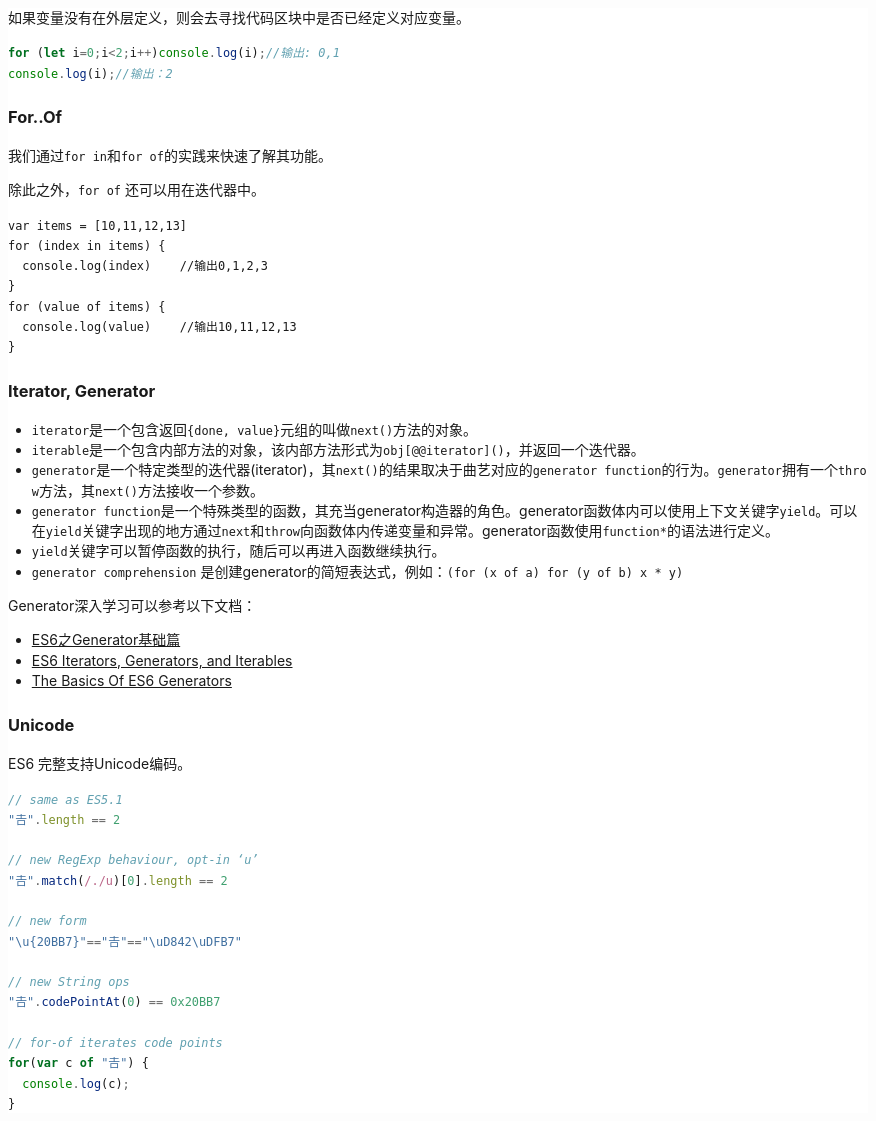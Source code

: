 如果变量没有在外层定义，则会去寻找代码区块中是否已经定义对应变量。

```javascript
for (let i=0;i<2;i++)console.log(i);//输出: 0,1
console.log(i);//输出：2
```

### For..Of 

我们通过`for in`和`for of`的实践来快速了解其功能。

除此之外，`for of` 还可以用在迭代器中。

```
var items = [10,11,12,13]
for (index in items) {
  console.log(index)    //输出0,1,2,3
}
for (value of items) {
  console.log(value)    //输出10,11,12,13
}
```

### Iterator, Generator

*   `iterator`是一个包含返回`{done, value}`元组的叫做`next()`方法的对象。
*   `iterable`是一个包含内部方法的对象，该内部方法形式为`obj[@@iterator]()`，并返回一个迭代器。
*   `generator`是一个特定类型的迭代器(iterator)，其`next()`的结果取决于曲艺对应的`generator function`的行为。`generator`拥有一个`throw`方法，其`next()`方法接收一个参数。
*   `generator function`是一个特殊类型的函数，其充当generator构造器的角色。generator函数体内可以使用上下文关键字`yield`。可以在`yield`关键字出现的地方通过`next`和`throw`向函数体内传递变量和异常。generator函数使用`function*`的语法进行定义。
*   `yield`关键字可以暂停函数的执行，随后可以再进入函数继续执行。
*   `generator comprehension` 是创建generator的简短表达式，例如：`(for (x of a) for (y of b) x * y)`

Generator深入学习可以参考以下文档：

*   [ES6之Generator基础篇](http://www.atatech.org/article/detail/23353/0?rnd=1176158712)
*   [ES6 Iterators, Generators, and Iterables](https://blog.domenic.me/es6-iterators-generators-and-iterables/)
*   [The Basics Of ES6 Generators](http://davidwalsh.name/es6-generators)

### Unicode

ES6 完整支持Unicode编码。

```javascript
// same as ES5.1
"𠮷".length == 2

// new RegExp behaviour, opt-in ‘u’
"𠮷".match(/./u)[0].length == 2

// new form
"\u{20BB7}"=="𠮷"=="\uD842\uDFB7"

// new String ops
"𠮷".codePointAt(0) == 0x20BB7

// for-of iterates code points
for(var c of "𠮷") {
  console.log(c);
}
```
